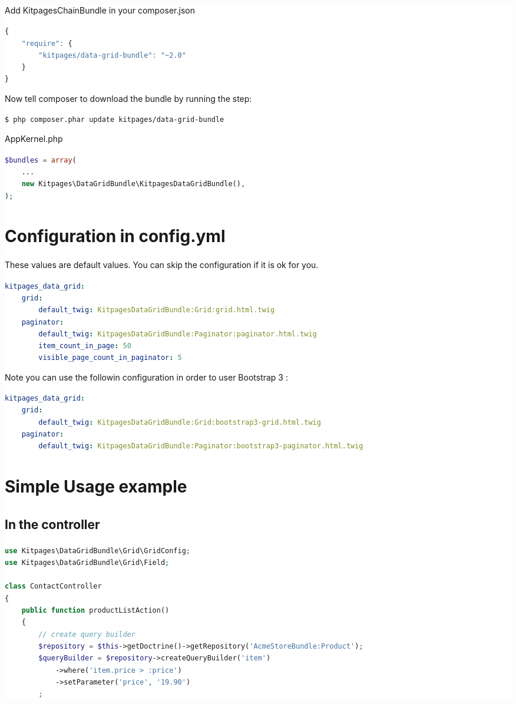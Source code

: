 Add KitpagesChainBundle in your composer.json

```js
{
    "require": {
        "kitpages/data-grid-bundle": "~2.0"
    }
}
```

Now tell composer to download the bundle by running the step:

``` bash
$ php composer.phar update kitpages/data-grid-bundle
```

AppKernel.php

``` php
$bundles = array(
    ...
    new Kitpages\DataGridBundle\KitpagesDataGridBundle(),
);
```

Configuration in config.yml
===========================

These values are default values. You can skip the configuration if it is ok for you.

```yaml
kitpages_data_grid:
    grid:
        default_twig: KitpagesDataGridBundle:Grid:grid.html.twig
    paginator:
        default_twig: KitpagesDataGridBundle:Paginator:paginator.html.twig
        item_count_in_page: 50
        visible_page_count_in_paginator: 5
```

Note you can use the followin configuration in order to user Bootstrap 3 :

```yaml
kitpages_data_grid:
    grid:
        default_twig: KitpagesDataGridBundle:Grid:bootstrap3-grid.html.twig
    paginator:
        default_twig: KitpagesDataGridBundle:Paginator:bootstrap3-paginator.html.twig
```


Simple Usage example
====================

## In the controller

```php
use Kitpages\DataGridBundle\Grid\GridConfig;
use Kitpages\DataGridBundle\Grid\Field;

class ContactController
{
    public function productListAction()
    {
        // create query builder
        $repository = $this->getDoctrine()->getRepository('AcmeStoreBundle:Product');
        $queryBuilder = $repository->createQueryBuilder('item')
            ->where('item.price > :price')
            ->setParameter('price', '19.90')
        ;

```